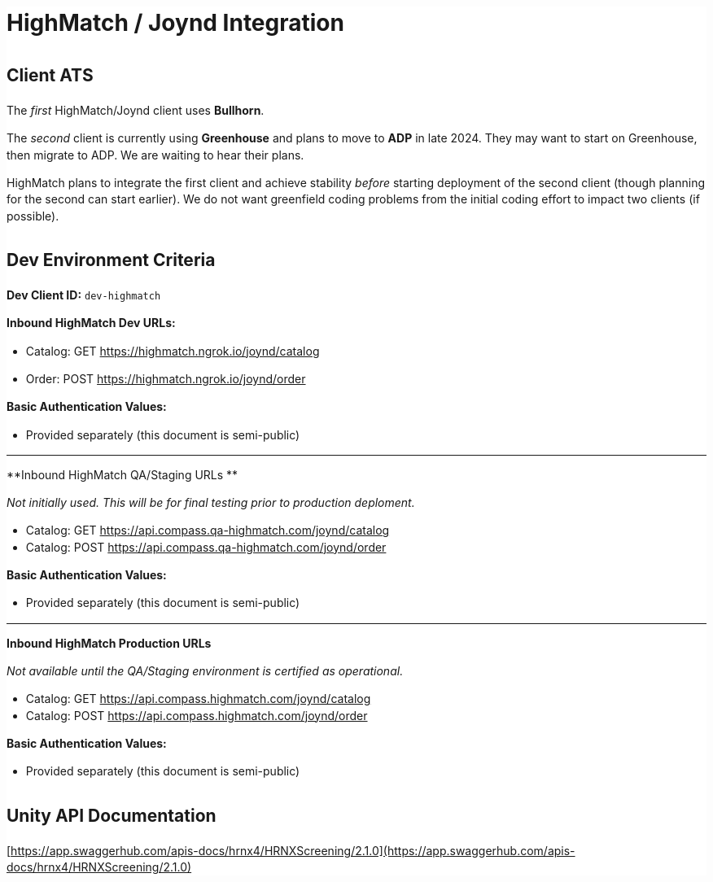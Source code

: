# HighMatch / Joynd Integration

## Client ATS

The *first* HighMatch/Joynd client uses **Bullhorn**. 

The *second* client is currently using **Greenhouse** and plans to move to **ADP** in late 2024. They may want to start on Greenhouse, then migrate to ADP. We are waiting to hear their plans.

HighMatch plans to integrate the first client and achieve stability *before* starting deployment of the second client (though planning for the second can start earlier). We do not want greenfield coding problems from the initial coding effort to impact two clients (if possible).

## Dev Environment Criteria

**Dev Client ID:** `dev-highmatch`

**Inbound HighMatch Dev URLs:**

-  Catalog: GET https://highmatch.ngrok.io/joynd/catalog

-  Order: POST https://highmatch.ngrok.io/joynd/order

**Basic Authentication Values:**

-  Provided separately (this document is semi-public)

-----

**Inbound HighMatch QA/Staging URLs **

*Not initially used. This will be for final testing prior to production deploment.*

-  Catalog: GET https://api.compass.qa-highmatch.com/joynd/catalog
-  Catalog: POST https://api.compass.qa-highmatch.com/joynd/order

**Basic Authentication Values:**

-  Provided separately (this document is semi-public)

-----

**Inbound HighMatch Production URLs**

*Not available until the QA/Staging environment is certified as operational.*

-  Catalog: GET https://api.compass.highmatch.com/joynd/catalog
-  Catalog: POST https://api.compass.highmatch.com/joynd/order

**Basic Authentication Values:**

-  Provided separately (this document is semi-public)

## Unity API Documentation

[https://app.swaggerhub.com/apis-docs/hrnx4/HRNXScreening/2.1.0](https://app.swaggerhub.com/apis-docs/hrnx4/HRNXScreening/2.1.0)
